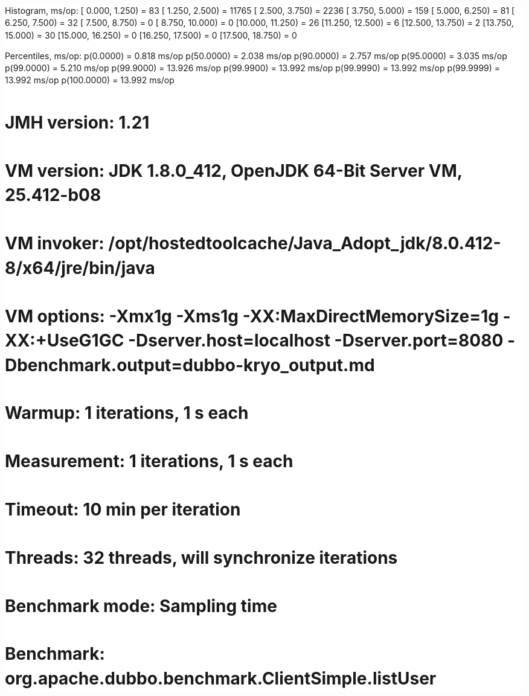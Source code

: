   Histogram, ms/op:
    [ 0.000,  1.250) = 83 
    [ 1.250,  2.500) = 11765 
    [ 2.500,  3.750) = 2236 
    [ 3.750,  5.000) = 159 
    [ 5.000,  6.250) = 81 
    [ 6.250,  7.500) = 32 
    [ 7.500,  8.750) = 0 
    [ 8.750, 10.000) = 0 
    [10.000, 11.250) = 26 
    [11.250, 12.500) = 6 
    [12.500, 13.750) = 2 
    [13.750, 15.000) = 30 
    [15.000, 16.250) = 0 
    [16.250, 17.500) = 0 
    [17.500, 18.750) = 0 

  Percentiles, ms/op:
      p(0.0000) =      0.818 ms/op
     p(50.0000) =      2.038 ms/op
     p(90.0000) =      2.757 ms/op
     p(95.0000) =      3.035 ms/op
     p(99.0000) =      5.210 ms/op
     p(99.9000) =     13.926 ms/op
     p(99.9900) =     13.992 ms/op
     p(99.9990) =     13.992 ms/op
     p(99.9999) =     13.992 ms/op
    p(100.0000) =     13.992 ms/op


# JMH version: 1.21
# VM version: JDK 1.8.0_412, OpenJDK 64-Bit Server VM, 25.412-b08
# VM invoker: /opt/hostedtoolcache/Java_Adopt_jdk/8.0.412-8/x64/jre/bin/java
# VM options: -Xmx1g -Xms1g -XX:MaxDirectMemorySize=1g -XX:+UseG1GC -Dserver.host=localhost -Dserver.port=8080 -Dbenchmark.output=dubbo-kryo_output.md
# Warmup: 1 iterations, 1 s each
# Measurement: 1 iterations, 1 s each
# Timeout: 10 min per iteration
# Threads: 32 threads, will synchronize iterations
# Benchmark mode: Sampling time
# Benchmark: org.apache.dubbo.benchmark.ClientSimple.listUser

